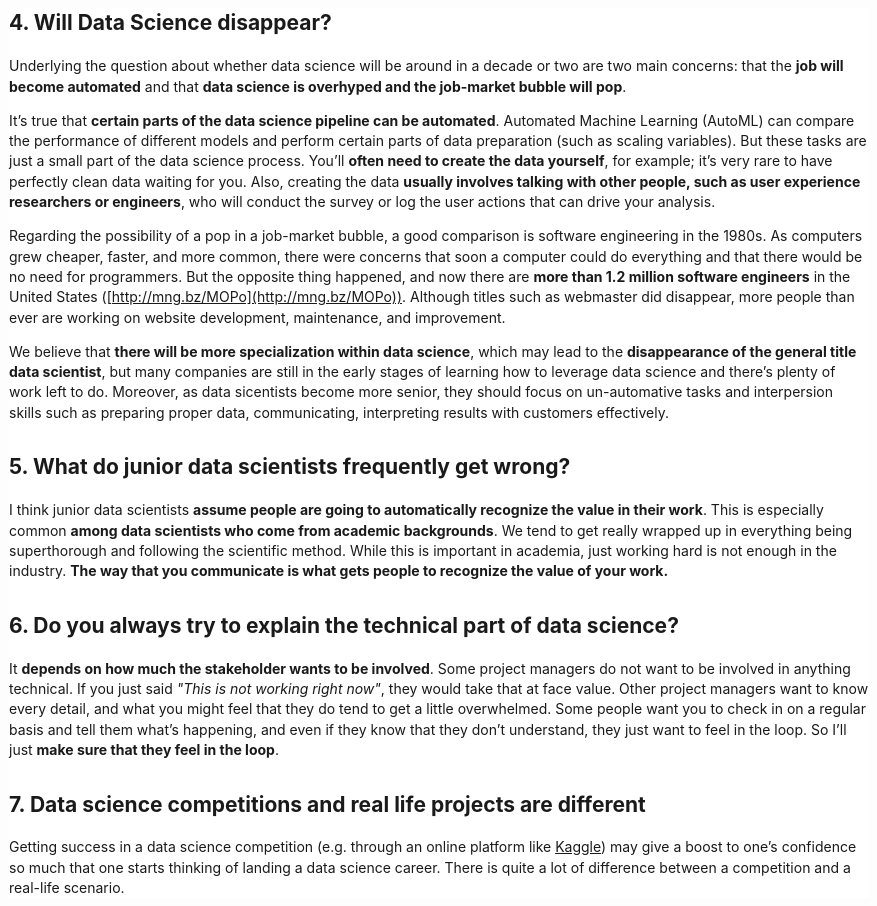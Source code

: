 ## 4. Will Data Science disappear?

Underlying the question about whether data science will be around in a decade or two are two main concerns: that the **job will become automated** and that **data science is overhyped and the job-market bubble will pop**.

It’s true that **certain parts of the data science pipeline can be automated**. Automated Machine Learning (AutoML) can compare the performance of different models and perform certain parts of data preparation (such as scaling variables). But these tasks are just a small part of the data science process. You’ll **often need to create the data yourself**, for example; it’s very rare to have perfectly clean data waiting for you. Also, creating the data **usually involves talking with other people, such as user experience researchers or engineers**, who will conduct the survey or log the user actions that can drive your analysis.

Regarding the possibility of a pop in a job-market bubble, a good comparison is software engineering in the 1980s. As computers grew cheaper, faster, and more common, there were concerns that soon a computer could do everything and that there would be no need for programmers. But the opposite thing happened, and now there are **more than 1.2 million software engineers** in the United States ([http://mng.bz/MOPo](http://mng.bz/MOPo)). Although titles such as webmaster did disappear, more people than ever are working on website development, maintenance, and improvement.

We believe that **there will be more specialization within data science**, which may lead to the **disappearance of the general title data scientist**, but many companies are still in the early stages of learning how to leverage data science and there’s plenty of work left to do. Moreover, as data sicentists become more senior, they should focus on un-automative tasks and interpersion skills such as preparing proper data, communicating, interpreting results with customers effectively.

## 5. What do junior data scientists frequently get wrong?

I think junior data scientists **assume people are going to automatically recognize the value in their work**. This is especially common **among data scientists who come from academic backgrounds**. We tend to get really wrapped up in everything being superthorough and following the scientific method. While this is important in academia, just working hard is not enough in the industry. **The way that you communicate is what gets people to recognize the value of your work.**

## 6. Do you always try to explain the technical part of data science?

It **depends on how much the stakeholder wants to be involved**. Some project managers do not want to be involved in anything technical. If you just said *"This is not working right now"*, they would take that at face value. Other project managers want to know every detail, and what you might feel that they do tend to get a little overwhelmed. Some people want you to check in on a regular basis and tell them what’s happening, and even if they know that they don’t understand, they just want to feel in the loop. So I’ll just **make sure that they feel in the loop**.

## 7. Data science competitions and real life projects are different

Getting success in a data science competition (e.g. through an online platform like [Kaggle](https://www.kaggle.com/)) may give a boost to one’s confidence so much that one starts thinking of landing a data science career. There is quite a lot of difference between a competition and a real-life scenario.
